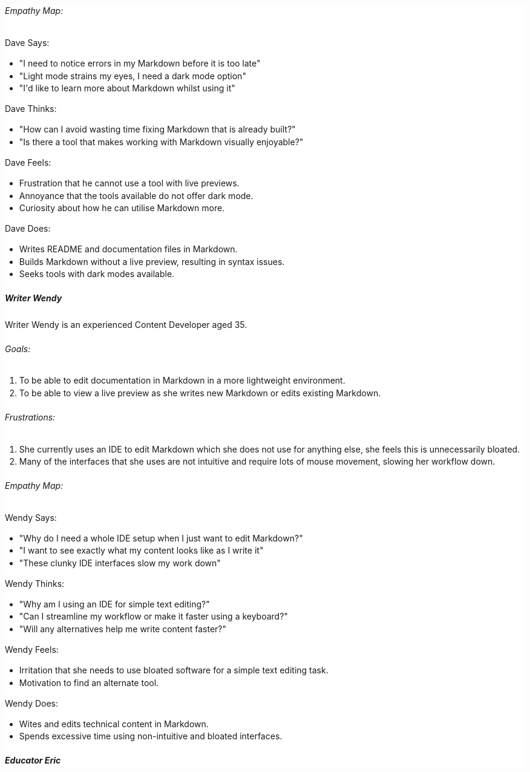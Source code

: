 ###### Empathy Map:

Dave Says:
- "I need to notice errors in my Markdown before it is too late"
- "Light mode strains my eyes, I need a dark mode option"
- "I'd like to learn more about Markdown whilst using it"

Dave Thinks:
- "How can I avoid wasting time fixing Markdown that is already built?"
- "Is there a tool that makes working with Markdown visually enjoyable?"

Dave Feels:
- Frustration that he cannot use a tool with live previews.
- Annoyance that the tools available do not offer dark mode.
- Curiosity about how he can utilise Markdown more.

Dave Does:
- Writes README and documentation files in Markdown.
- Builds Markdown without a live preview, resulting in syntax issues.
- Seeks tools with dark modes available.

##### Writer Wendy

Writer Wendy is an experienced Content Developer aged 35.

###### Goals:
1. To be able to edit documentation in Markdown in a more lightweight environment.
2. To be able to view a live preview as she writes new Markdown or edits existing Markdown.

###### Frustrations:
1. She currently uses an IDE to edit Markdown which she does not use for anything else, she feels this is unnecessarily bloated.
2. Many of the interfaces that she uses are not intuitive and require lots of mouse movement, slowing her workflow down.

###### Empathy Map:

Wendy Says:
- "Why do I need a whole IDE setup when I just want to edit Markdown?"
- "I want to see exactly what my content looks like as I write it"
- "These clunky IDE interfaces slow my work down"

Wendy Thinks:
- "Why am I using an IDE for simple text editing?"
- "Can I streamline my workflow or make it faster using a keyboard?"
- "Will any alternatives help me write content faster?"

Wendy Feels:
- Irritation that she needs to use bloated software for a simple text editing task.
- Motivation to find an alternate tool.

Wendy Does:
- Wites and edits technical content in Markdown.
- Spends excessive time using non-intuitive and bloated interfaces.

##### Educator Eric
